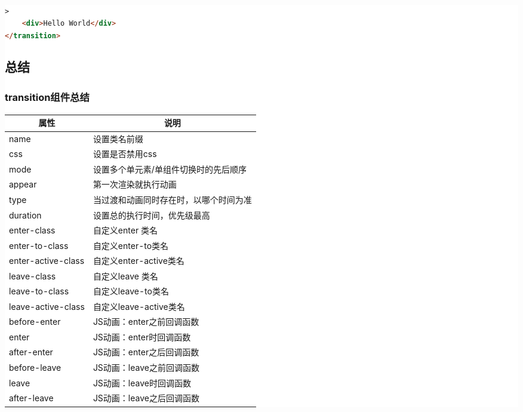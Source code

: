```html
>
	<div>Hello World</div>
</transition>
```



## 总结

### transition组件总结

| 属性               | 说明                                   |
| ------------------ | -------------------------------------- |
| name               | 设置类名前缀                           |
| css                | 设置是否禁用css                        |
| mode               | 设置多个单元素/单组件切换时的先后顺序  |
| appear             | 第一次渲染就执行动画                   |
| type               | 当过渡和动画同时存在时，以哪个时间为准 |
| duration           | 设置总的执行时间，优先级最高           |
| enter-class        | 自定义enter 类名                       |
| enter-to-class     | 自定义enter-to类名                     |
| enter-active-class | 自定义enter-active类名                 |
| leave-class        | 自定义leave 类名                       |
| leave-to-class     | 自定义leave-to类名                     |
| leave-active-class | 自定义leave-active类名                 |
| before-enter       | JS动画：enter之前回调函数              |
| enter              | JS动画：enter时回调函数                |
| after-enter        | JS动画：enter之后回调函数              |
| before-leave       | JS动画：leave之前回调函数              |
| leave              | JS动画：leave时回调函数                |
| after-leave        | JS动画：leave之后回调函数              |

